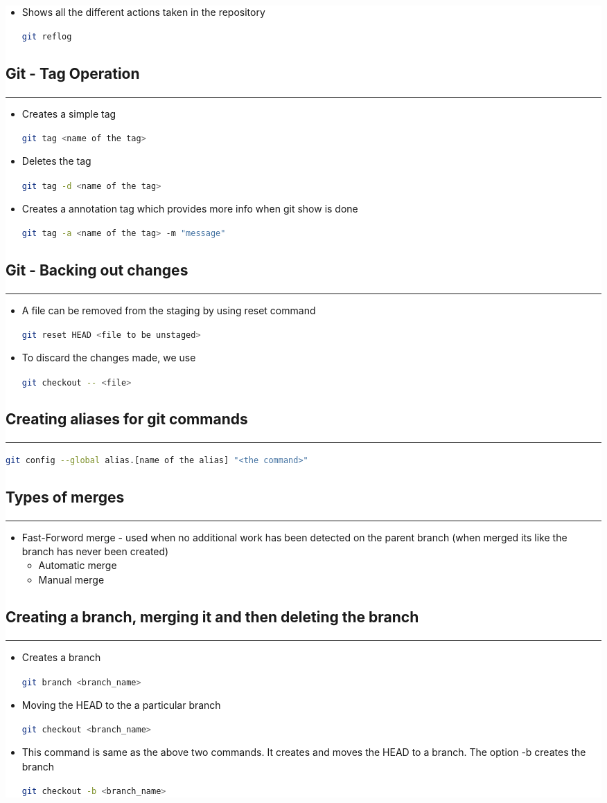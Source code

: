 * Shows all the different actions taken in the repository
    ```bash
	git reflog
    ```

## Git - Tag Operation
---
* Creates a simple tag
    ```bash
	git tag <name of the tag> 
    ```
* Deletes the tag
    ```bash
	git tag -d <name of the tag> 
    ```
* Creates a annotation tag which provides more info when git show <tag name> is done
    ```bash
	git tag -a <name of the tag> -m "message"
    ```

## Git - Backing out changes
---
* A file can be removed from the staging by using reset command
    ```bash
	git reset HEAD <file to be unstaged>
    ```
* To discard the changes made, we use
    ```bash
	git checkout -- <file>
    ```
	
## Creating aliases for git commands
---
```bash
git config --global alias.[name of the alias] "<the command>"
```

## Types of merges
---
* Fast-Forword merge - used when no additional work has been detected on the parent branch (when merged its like the branch has never been created)
	* Automatic merge
	* Manual merge

## Creating a branch, merging it and then deleting the branch
---
* Creates a branch
    ```bash
	git branch <branch_name> 
    ```
* Moving the HEAD to the a particular branch
    ```bash
	git checkout <branch_name> 
    ```
* This command is same as the above two commands. It creates and moves the HEAD to a branch. The option -b creates the branch
    ```bash
	git checkout -b <branch_name> 
    ```